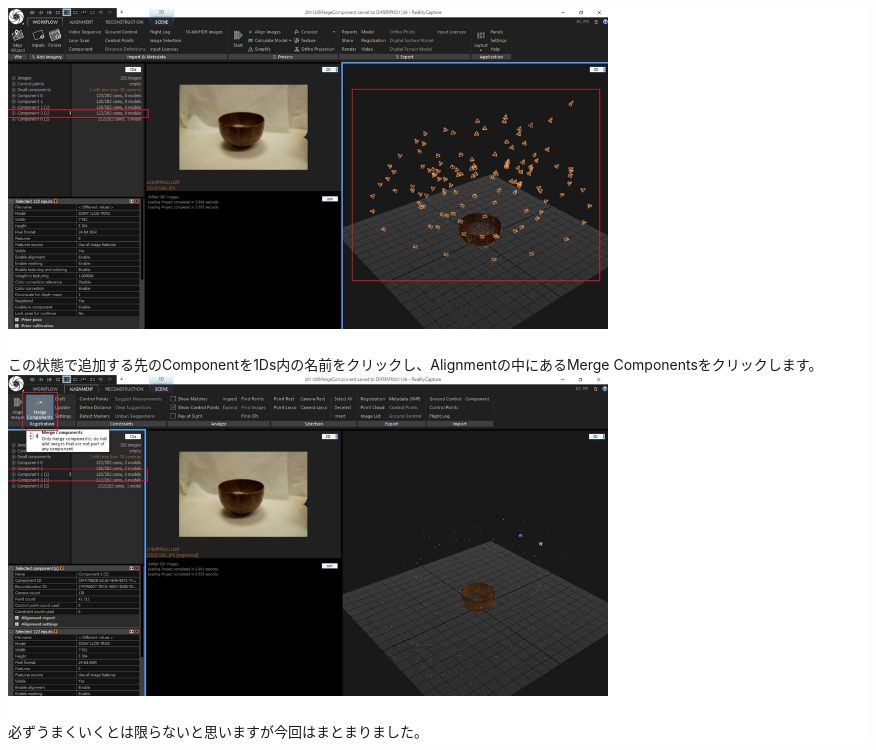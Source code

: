 <img src="https://github.com/nakanomuramoto/AdventCalendar2020MJ/blob/main/images/Day7_4.png" width="600"><br><br>
この状態で追加する先のComponentを1Ds内の名前をクリックし、Alignmentの中にあるMerge Componentsをクリックします。<br>
<img src="https://github.com/nakanomuramoto/AdventCalendar2020MJ/blob/main/images/Day7_5.png" width="600"><br><br>
必ずうまくいくとは限らないと思いますが今回はまとまりました。<br>